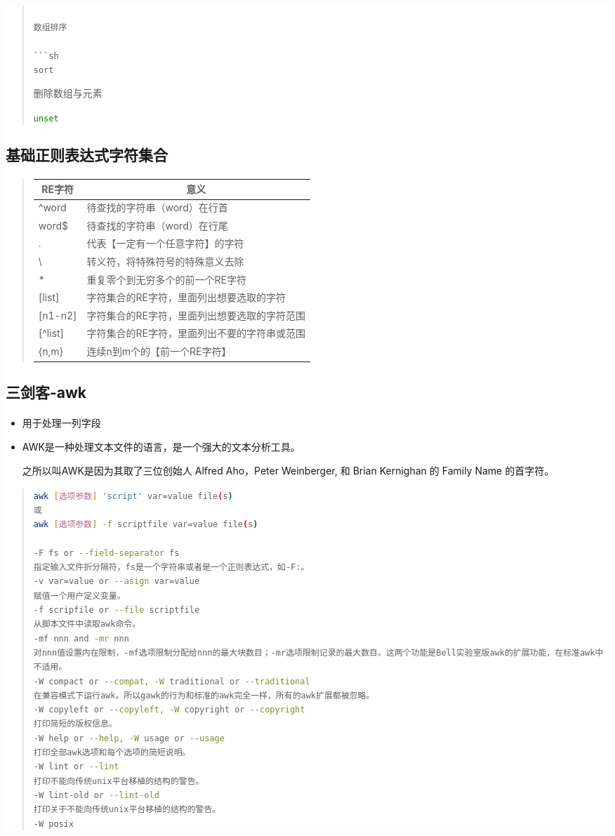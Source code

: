 > ```
>
> 数组排序
>
> ```sh
> sort
> ```
>
> 删除数组与元素
>
> ```sh
> unset
> ```
>
> 



## 基础正则表达式字符集合

> | RE字符  | 意义                                         |
> | ------- | -------------------------------------------- |
> | ^word   | 待查找的字符串（word）在行首                 |
> | word$   | 待查找的字符串（word）在行尾                 |
> | .       | 代表【一定有一个任意字符】的字符             |
> | \       | 转义符，将特殊符号的特殊意义去除             |
> | *       | 重复零个到无穷多个的前一个RE字符             |
> | [list]  | 字符集合的RE字符，里面列出想要选取的字符     |
> | [n1-n2] | 字符集合的RE字符，里面列出想要选取的字符范围 |
> | [^list] | 字符集合的RE字符，里面列出不要的字符串或范围 |
> | \{n,m\} | 连续n到m个的【前一个RE字符】                 |



## 三剑客-awk

- 用于处理一列字段

- AWK是一种处理文本文件的语言，是一个强大的文本分析工具。

    之所以叫AWK是因为其取了三位创始人 Alfred Aho，Peter Weinberger, 和 Brian Kernighan 的 Family Name 的首字符。

> ```bash
> awk [选项参数] 'script' var=value file(s)
> 或
> awk [选项参数] -f scriptfile var=value file(s)
> 
> -F fs or --field-separator fs
> 指定输入文件折分隔符，fs是一个字符串或者是一个正则表达式，如-F:。
> -v var=value or --asign var=value
> 赋值一个用户定义变量。
> -f scripfile or --file scriptfile
> 从脚本文件中读取awk命令。
> -mf nnn and -mr nnn
> 对nnn值设置内在限制，-mf选项限制分配给nnn的最大块数目；-mr选项限制记录的最大数目。这两个功能是Bell实验室版awk的扩展功能，在标准awk中不适用。
> -W compact or --compat, -W traditional or --traditional
> 在兼容模式下运行awk。所以gawk的行为和标准的awk完全一样，所有的awk扩展都被忽略。
> -W copyleft or --copyleft, -W copyright or --copyright
> 打印简短的版权信息。
> -W help or --help, -W usage or --usage
> 打印全部awk选项和每个选项的简短说明。
> -W lint or --lint
> 打印不能向传统unix平台移植的结构的警告。
> -W lint-old or --lint-old
> 打印关于不能向传统unix平台移植的结构的警告。
> -W posix